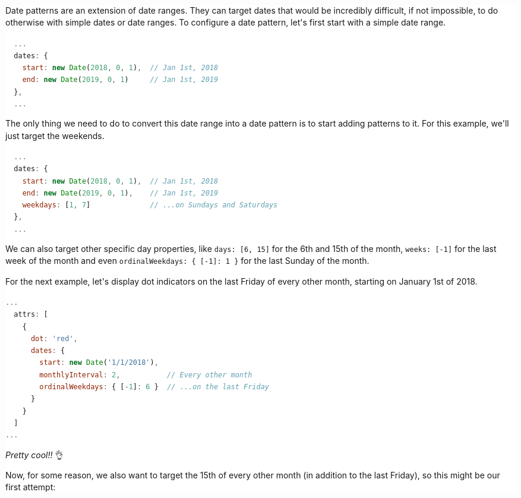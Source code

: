 Date patterns are an extension of date ranges. They can target dates that would be incredibly difficult, if not impossible, to do otherwise with simple dates or date ranges. To configure a date pattern, let's first start with a simple date range.

```js
  ...
  dates: {
    start: new Date(2018, 0, 1),  // Jan 1st, 2018
    end: new Date(2019, 0, 1)     // Jan 1st, 2019
  },
  ...
```

The only thing we need to do to convert this date range into a date pattern is to start adding patterns to it. For this example, we'll just target the weekends.

<guide-readme-cal-date-patterns/>

```js
  ...
  dates: {
    start: new Date(2018, 0, 1),  // Jan 1st, 2018
    end: new Date(2019, 0, 1),    // Jan 1st, 2019
    weekdays: [1, 7]              // ...on Sundays and Saturdays
  },
  ...
```

We can also target other specific day properties, like `days: [6, 15]` for the 6th and 15th of the month, `weeks: [-1]` for the last week of the month and even `ordinalWeekdays: { [-1]: 1 }` for the last Sunday of the month.

For the next example, let's display dot indicators on the last Friday of every other month, starting on January 1st of 2018.

<guide-readme-cal-date-patterns-1 />

```js
...
  attrs: [
    {
      dot: 'red',
      dates: {
        start: new Date('1/1/2018'),
        monthlyInterval: 2,           // Every other month
        ordinalWeekdays: { [-1]: 6 }  // ...on the last Friday
      }
    }
  ]
...
```

*Pretty cool!!* :ok_hand:

Now, for some reason, we also want to target the 15th of every other month (in addition to the last Friday), so this might be our first attempt:
